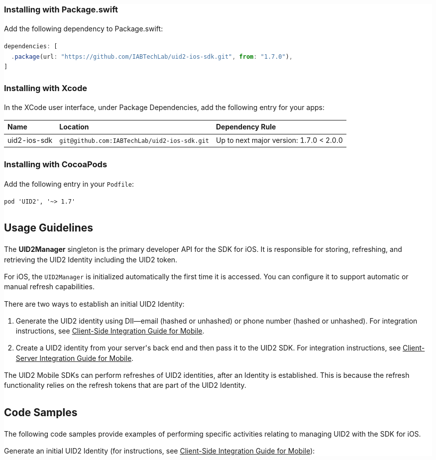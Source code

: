 ### Installing with Package.swift

Add the following dependency to Package.swift:

```js
dependencies: [
  .package(url: "https://github.com/IABTechLab/uid2-ios-sdk.git", from: "1.7.0"),
]
```

### Installing with Xcode

In the XCode user interface, under Package Dependencies, add the following entry for your apps:

| Name | Location | Dependency Rule |
| :--- | :--- | :--- |
| uid2-ios-sdk | `git@github.com:IABTechLab/uid2-ios-sdk.git` | Up to next major version: 1.7.0 < 2.0.0 |

### Installing with CocoaPods

Add the following entry in your `Podfile`:

```
pod 'UID2', '~> 1.7'
```

## Usage Guidelines

The **UID2Manager** singleton is the primary developer API for the SDK for iOS. It is responsible for storing, refreshing, and retrieving the UID2 Identity including the UID2 token.

For iOS, the `UID2Manager` is initialized automatically the first time it is accessed. You can configure it to support automatic or manual refresh capabilities.

There are two ways to establish an initial UID2 Identity:

1. Generate the UID2 identity using DII&#8212;email (hashed or unhashed) or phone number (hashed or unhashed). For integration instructions, see [Client-Side Integration Guide for Mobile](../guides/integration-mobile-client-side.md).

2. Create a UID2 identity from your server's back end and then pass it to the UID2 SDK. For integration instructions, see [Client-Server Integration Guide for Mobile](../guides/integration-mobile-client-server).

The UID2 Mobile SDKs can perform refreshes of UID2 identities, after an Identity is established. This is because the refresh functionality relies on the refresh tokens that are part of the UID2 Identity.


## Code Samples

The following code samples provide examples of performing specific activities relating to managing UID2 with the SDK for iOS.

Generate an initial UID2 Identity (for instructions, see [Client-Side Integration Guide for Mobile](../guides/integration-mobile-client-side.md#configure-the-uid2-mobile-sdk)):
